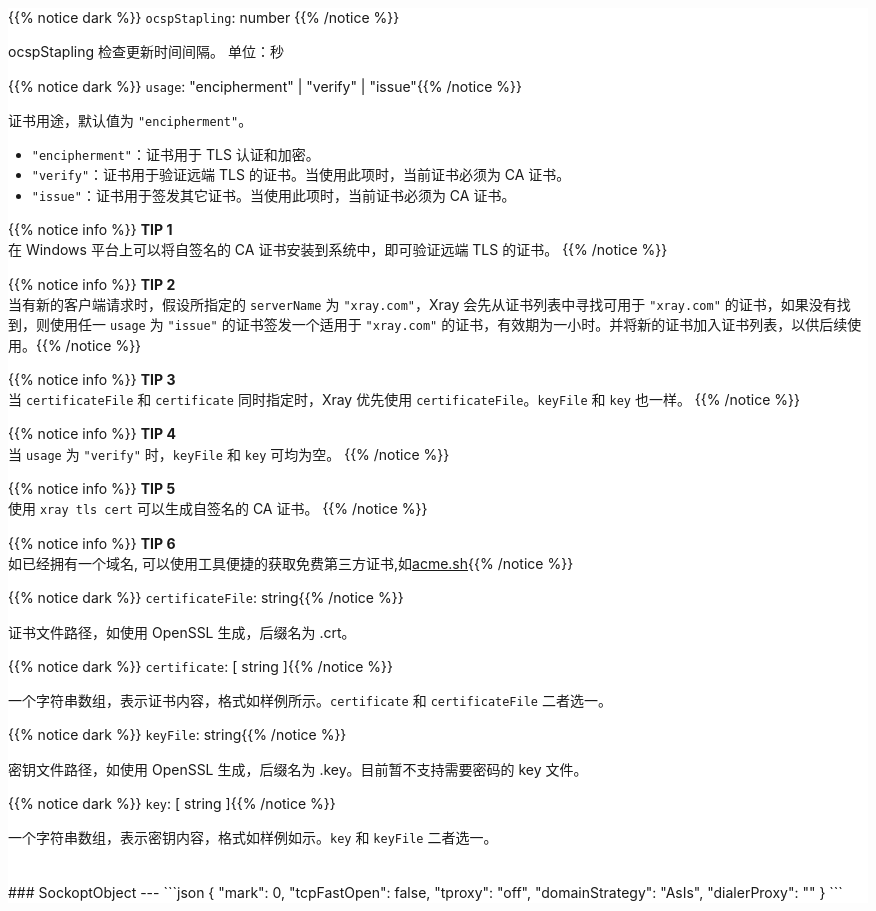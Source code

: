 {{% notice dark %}}  `ocspStapling`: number {{% /notice %}} 

ocspStapling 检查更新时间间隔。 单位：秒

{{% notice dark %}}  `usage`: "encipherment" | "verify" | "issue"{{% /notice %}}

证书用途，默认值为 `"encipherment"`。

* `"encipherment"`：证书用于 TLS 认证和加密。
* `"verify"`：证书用于验证远端 TLS 的证书。当使用此项时，当前证书必须为 CA 证书。
* `"issue"`：证书用于签发其它证书。当使用此项时，当前证书必须为 CA 证书。

{{% notice info %}}
**TIP 1**\
在 Windows 平台上可以将自签名的 CA 证书安装到系统中，即可验证远端 TLS 的证书。
{{% /notice %}}

{{% notice info %}}
**TIP 2**\
当有新的客户端请求时，假设所指定的 `serverName` 为 `"xray.com"`，Xray 会先从证书列表中寻找可用于 `"xray.com"` 的证书，如果没有找到，则使用任一 `usage` 为 `"issue"` 的证书签发一个适用于 `"xray.com"` 的证书，有效期为一小时。并将新的证书加入证书列表，以供后续使用。{{% /notice %}}

{{% notice info %}}
**TIP 3**\
当 `certificateFile` 和 `certificate` 同时指定时，Xray 优先使用 `certificateFile`。`keyFile` 和 `key` 也一样。
{{% /notice %}}

{{% notice info %}}
**TIP 4**\
当 `usage` 为 `"verify"` 时，`keyFile` 和 `key` 可均为空。
{{% /notice %}}

{{% notice info %}}
**TIP 5**\
使用 `xray tls cert` 可以生成自签名的 CA 证书。
{{% /notice %}}

{{% notice info %}}
**TIP 6**\
如已经拥有一个域名, 可以使用工具便捷的获取免费第三方证书,如[acme.sh](https://github.com/acmesh-official/acme.sh){{% /notice %}}


{{% notice dark %}}  `certificateFile`: string{{% /notice %}}

证书文件路径，如使用 OpenSSL 生成，后缀名为 .crt。

{{% notice dark %}}  `certificate`: \[ string \]{{% /notice %}}

一个字符串数组，表示证书内容，格式如样例所示。`certificate` 和 `certificateFile` 二者选一。

{{% notice dark %}}  `keyFile`: string{{% /notice %}}

密钥文件路径，如使用 OpenSSL 生成，后缀名为 .key。目前暂不支持需要密码的 key 文件。

{{% notice dark %}}  `key`: \[ string \]{{% /notice %}}

一个字符串数组，表示密钥内容，格式如样例如示。`key` 和 `keyFile` 二者选一。

<br />
### SockoptObject
---
```json
{
    "mark": 0,
    "tcpFastOpen": false,
    "tproxy": "off",
    "domainStrategy": "AsIs",
    "dialerProxy": ""
}
```
